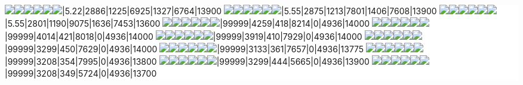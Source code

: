 ![](/item/3095.png)![](/item/6035.png)![](/item/3181.png)![](/item/6632.png)![](/item/1001.png)![](/item/1038.png)|5.22|2886|1225|6925|1327|6764|13900
![](/item/3095.png)![](/item/6035.png)![](/item/6333.png)![](/item/3181.png)![](/item/1001.png)![](/item/1038.png)|5.55|2875|1213|7801|1406|7608|13900
![](/item/3095.png)![](/item/6035.png)![](/item/3026.png)![](/item/3181.png)![](/item/1001.png)![](/item/1038.png)|5.55|2801|1190|9075|1636|7453|13600
![](/item/3095.png)![](/item/6691.png)![](/item/3153.png)![](/item/3036.png)![](/item/1001.png)![](/item/1038.png)|99999|4259|418|8214|0|4936|14000
![](/item/3095.png)![](/item/6691.png)![](/item/3153.png)![](/item/3033.png)![](/item/1001.png)![](/item/1038.png)|99999|4014|421|8018|0|4936|14000
![](/item/3095.png)![](/item/6691.png)![](/item/3153.png)![](/item/6676.png)![](/item/1001.png)![](/item/1038.png)|99999|3919|410|7929|0|4936|14000
![](/item/3095.png)![](/item/6691.png)![](/item/3153.png)![](/item/3094.png)![](/item/1001.png)![](/item/1038.png)|99999|3299|450|7629|0|4936|14000
![](/item/3095.png)![](/item/6691.png)![](/item/3153.png)![](/item/3091.png)![](/item/1001.png)![](/item/1037.png)|99999|3133|361|7657|0|4936|13775
![](/item/3095.png)![](/item/6691.png)![](/item/3153.png)![](/item/3046.png)![](/item/1001.png)![](/item/1038.png)|99999|3208|354|7995|0|4936|13800
![](/item/3095.png)![](/item/3091.png)![](/item/3094.png)![](/item/6691.png)![](/item/1001.png)![](/item/1038.png)|99999|3299|444|5665|0|4936|13900
![](/item/3095.png)![](/item/6691.png)![](/item/3091.png)![](/item/3046.png)![](/item/1001.png)![](/item/1038.png)|99999|3208|349|5724|0|4936|13700



























































